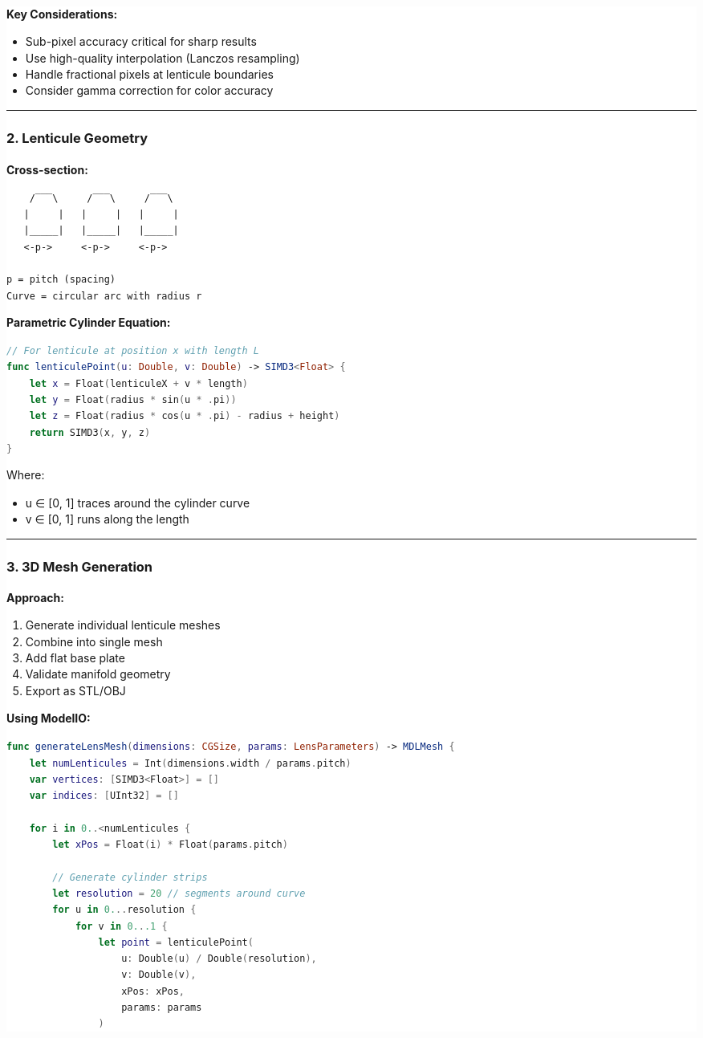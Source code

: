 **Key Considerations:**
- Sub-pixel accuracy critical for sharp results
- Use high-quality interpolation (Lanczos resampling)
- Handle fractional pixels at lenticule boundaries
- Consider gamma correction for color accuracy

---

### 2. Lenticule Geometry

**Cross-section:**
```
    /‾‾‾\     /‾‾‾\     /‾‾‾\
   |     |   |     |   |     |
   |_____|   |_____|   |_____|
   <-p->     <-p->     <-p->

p = pitch (spacing)
Curve = circular arc with radius r
```

**Parametric Cylinder Equation:**
```swift
// For lenticule at position x with length L
func lenticulePoint(u: Double, v: Double) -> SIMD3<Float> {
    let x = Float(lenticuleX + v * length)
    let y = Float(radius * sin(u * .pi))
    let z = Float(radius * cos(u * .pi) - radius + height)
    return SIMD3(x, y, z)
}
```

Where:
- u ∈ [0, 1] traces around the cylinder curve
- v ∈ [0, 1] runs along the length

---

### 3. 3D Mesh Generation

**Approach:**
1. Generate individual lenticule meshes
2. Combine into single mesh
3. Add flat base plate
4. Validate manifold geometry
5. Export as STL/OBJ

**Using ModelIO:**
```swift
func generateLensMesh(dimensions: CGSize, params: LensParameters) -> MDLMesh {
    let numLenticules = Int(dimensions.width / params.pitch)
    var vertices: [SIMD3<Float>] = []
    var indices: [UInt32] = []

    for i in 0..<numLenticules {
        let xPos = Float(i) * Float(params.pitch)

        // Generate cylinder strips
        let resolution = 20 // segments around curve
        for u in 0...resolution {
            for v in 0...1 {
                let point = lenticulePoint(
                    u: Double(u) / Double(resolution),
                    v: Double(v),
                    xPos: xPos,
                    params: params
                )
```